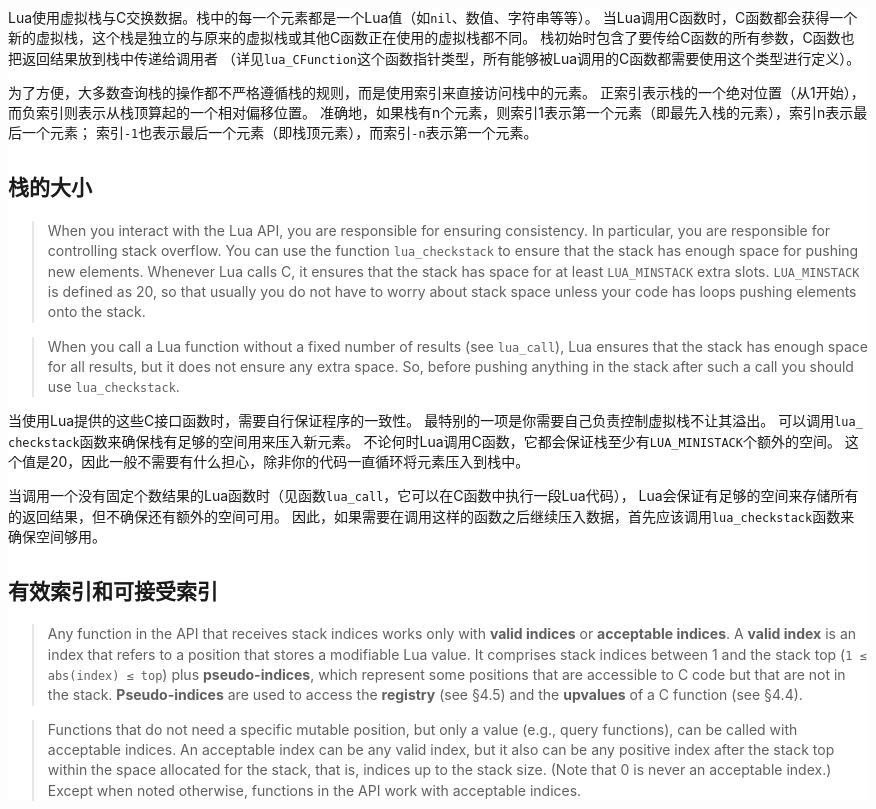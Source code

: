 Lua使用虚拟栈与C交换数据。栈中的每一个元素都是一个Lua值（如`nil`、数值、字符串等等）。
当Lua调用C函数时，C函数都会获得一个新的虚拟栈，这个栈是独立的与原来的虚拟栈或其他C函数正在使用的虚拟栈都不同。
栈初始时包含了要传给C函数的所有参数，C函数也把返回结果放到栈中传递给调用者
（详见`lua_CFunction`这个函数指针类型，所有能够被Lua调用的C函数都需要使用这个类型进行定义）。

为了方便，大多数查询栈的操作都不严格遵循栈的规则，而是使用索引来直接访问栈中的元素。
正索引表示栈的一个绝对位置（从1开始），而负索引则表示从栈顶算起的一个相对偏移位置。
准确地，如果栈有n个元素，则索引1表示第一个元素（即最先入栈的元素），索引n表示最后一个元素；
索引`-1`也表示最后一个元素（即栈顶元素），而索引`-n`表示第一个元素。

## 栈的大小

> When you interact with the Lua API, you are responsible for ensuring consistency. 
In particular, you are responsible for controlling stack overflow. 
You can use the function `lua_checkstack` to ensure that the stack has enough space for pushing new elements.
Whenever Lua calls C, it ensures that the stack has space for at least `LUA_MINSTACK` extra slots. 
`LUA_MINSTACK` is defined as 20, so that usually you do not have to worry about stack space 
unless your code has loops pushing elements onto the stack.

> When you call a Lua function without a fixed number of results (see `lua_call`), 
Lua ensures that the stack has enough space for all results, but it does not ensure any extra space. 
So, before pushing anything in the stack after such a call you should use `lua_checkstack`.

当使用Lua提供的这些C接口函数时，需要自行保证程序的一致性。
最特别的一项是你需要自己负责控制虚拟栈不让其溢出。
可以调用`lua_checkstack`函数来确保栈有足够的空间用来压入新元素。
不论何时Lua调用C函数，它都会保证栈至少有`LUA_MINISTACK`个额外的空间。
这个值是20，因此一般不需要有什么担心，除非你的代码一直循环将元素压入到栈中。

当调用一个没有固定个数结果的Lua函数时（见函数`lua_call`，它可以在C函数中执行一段Lua代码），
Lua会保证有足够的空间来存储所有的返回结果，但不确保还有额外的空间可用。
因此，如果需要在调用这样的函数之后继续压入数据，首先应该调用`lua_checkstack`函数来确保空间够用。

## 有效索引和可接受索引

> Any function in the API that receives stack indices works only with **valid indices** or **acceptable indices**.
A **valid index** is an index that refers to a position that stores a modifiable Lua value. 
It comprises stack indices between 1 and the stack top (`1 ≤ abs(index) ≤ top`) plus **pseudo-indices**,
which represent some positions that are accessible to C code but that are not in the stack. 
**Pseudo-indices** are used to access the **registry** (see §4.5) and the **upvalues** of a C function (see §4.4).

> Functions that do not need a specific mutable position, 
but only a value (e.g., query functions), can be called with acceptable indices. 
An acceptable index can be any valid index, but it also can be any positive index after the stack top 
within the space allocated for the stack, that is, indices up to the stack size. 
(Note that 0 is never an acceptable index.) 
Except when noted otherwise, functions in the API work with acceptable indices.
